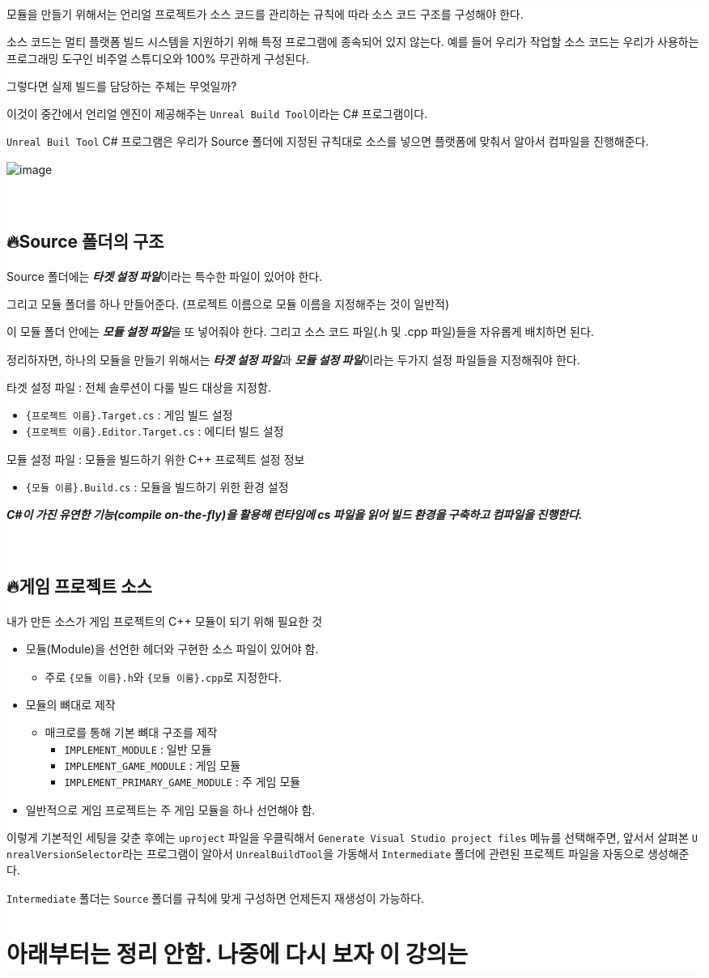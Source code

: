 모듈을 만들기 위해서는 언리얼 프로젝트가 소스 코드를 관리하는 규칙에 따라 소스 코드 구조를 구성해야 한다.

소스 코드는 멀티 플랫폼 빌드 시스템을 지원하기 위해 특정 프로그램에 종속되어 있지 않는다.
예를 들어 우리가 작업할 소스 코드는 우리가 사용하는 프로그래밍 도구인 비주얼 스튜디오와 100% 무관하게 구성된다.

그렇다면 실제 빌드를 담당하는 주체는 무엇일까?

이것이 중간에서 언리얼 엔진이 제공해주는 `Unreal Build Tool`이라는 C# 프로그램이다.

`Unreal Buil Tool` C# 프로그램은 우리가 Source 폴더에 지정된 규칙대로 소스를 넣으면 플랫폼에 맞춰서 알아서 컴파일을 진행해준다.

![image](https://github.com/SunFlower2819/Today-I-learned/assets/130738283/75081a48-02af-45e3-a976-d94baac4b970)

<br>

## 🔥Source 폴더의 구조
Source 폴더에는 ***타겟 설정 파일***이라는 특수한 파일이 있어야 한다.

그리고 모듈 폴더를 하나 만들어준다. (프로젝트 이름으로 모듈 이름을 지정해주는 것이 일반적)

이 모듈 폴더 안에는 ***모듈 설정 파일***을 또 넣어줘야 한다. 그리고 소스 코드 파일(.h 및 .cpp 파일)들을 자유롭게 배치하면 된다.

정리하자면, 하나의 모듈을 만들기 위해서는 ***타겟 설정 파일***과 ***모듈 설정 파일***이라는 두가지 설정 파일들을 지정해줘야 한다. 

타겟 설정 파일 : 전체 솔루션이 다룰 빌드 대상을 지정함.
* `{프로젝트 이름}.Target.cs` : 게임 빌드 설정
* `{프로젝트 이름}.Editor.Target.cs` : 에디터 빌드 설정

모듈 설정 파일 : 모듈을 빌드하기 위한 C++ 프로젝트 설정 정보
* `{모듈 이름}.Build.cs` : 모듈을 빌드하기 위한 환경 설정

***C#이 가진 유연한 기능(compile on-the-fly)을 활용해 런타임에 cs 파일을 읽어 빌드 환경을 구축하고 컴파일을 진행한다.***

<br>

## 🔥게임 프로젝트 소스 
내가 만든 소스가 게임 프로젝트의 C++ 모듈이 되기 위해 필요한 것
* 모듈(Module)을 선언한 헤더와 구현한 소스 파일이 있어야 함.
  * 주로 `{모듈 이름}.h`와 `{모듈 이룸}.cpp`로 지정한다.

* 모듈의 뼈대로 제작
  * 매크로를 통해 기본 뼈대 구조를 제작
    * `IMPLEMENT_MODULE` : 일반 모듈
    * `IMPLEMENT_GAME_MODULE` : 게임 모듈
    * `IMPLEMENT_PRIMARY_GAME_MODULE` : 주 게임 모듈

* 일반적으로 게임 프로젝트는 주 게임 모듈을 하나 선언해야 함.

이렇게 기본적인 세팅을 갖춘 후에는 `uproject` 파일을 우클릭해서 `Generate Visual Studio project files` 메뉴를 선택해주면,
앞서서 살펴본 `UnrealVersionSelector`라는 프로그램이 알아서 `UnrealBuildTool`을 가동해서 `Intermediate` 폴더에
관련된 프로젝트 파일을 자동으로 생성해준다.

`Intermediate` 폴더는 `Source` 폴더를 규칙에 맞게 구성하면 언제든지 재생성이 가능하다.





# 아래부터는 정리 안함. 나중에 다시 보자 이 강의는 
